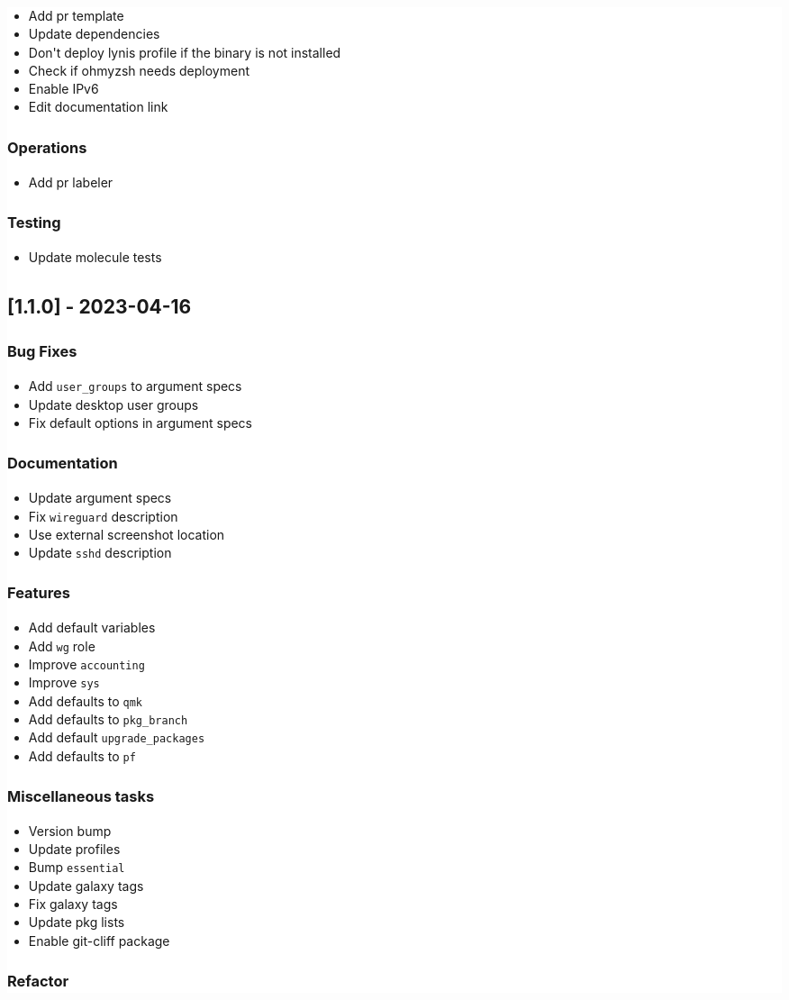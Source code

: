 - Add pr template
- Update dependencies
- Don't deploy lynis profile if the binary is not installed
- Check if ohmyzsh needs deployment
- Enable IPv6
- Edit documentation link

### Operations

- Add pr labeler

### Testing

- Update molecule tests

## [1.1.0] - 2023-04-16

### Bug Fixes

- Add `user_groups` to argument specs
- Update desktop user groups
- Fix default options in argument specs

### Documentation

- Update argument specs
- Fix `wireguard` description
- Use external screenshot location
- Update `sshd` description

### Features

- Add default variables
- Add `wg` role
- Improve `accounting`
- Improve `sys`
- Add defaults to `qmk`
- Add defaults to `pkg_branch`
- Add default `upgrade_packages`
- Add defaults to `pf`

### Miscellaneous tasks

- Version bump
- Update profiles
- Bump `essential`
- Update galaxy tags
- Fix galaxy tags
- Update pkg lists
- Enable git-cliff package

### Refactor
